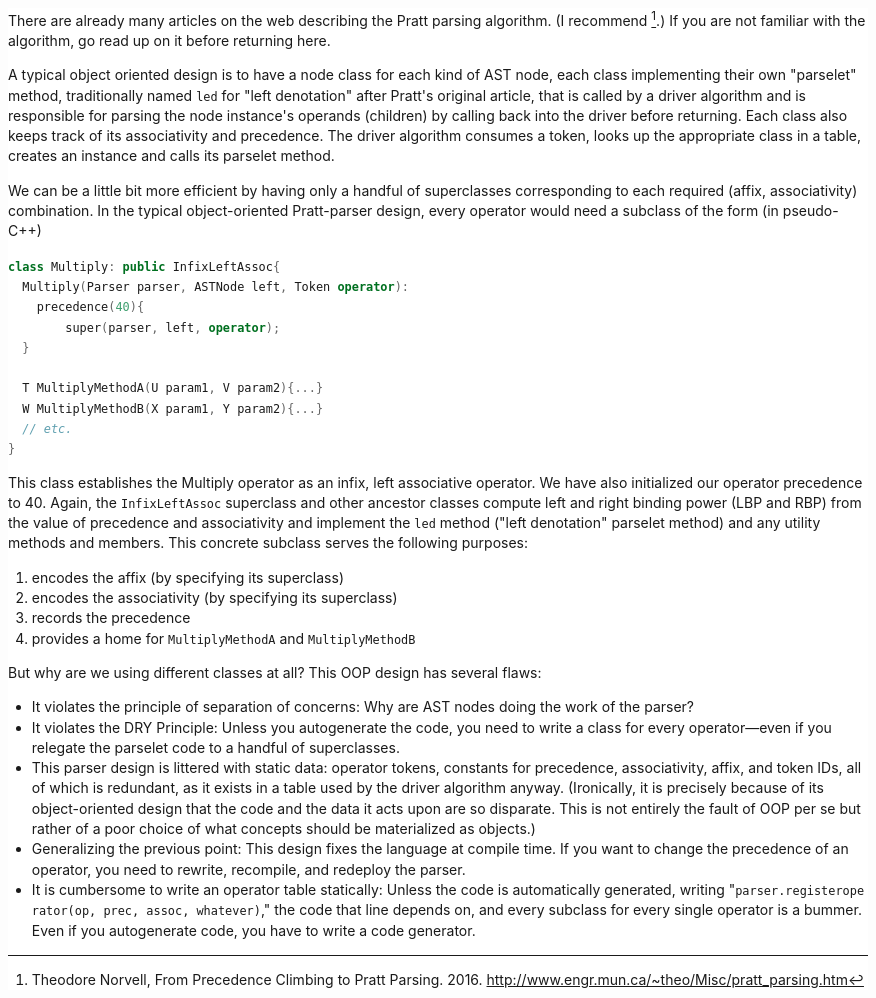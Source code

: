There are already many articles on the web describing the Pratt parsing algorithm. (I recommend [^5].) If you are not familiar with the algorithm, go read up on it before returning here.

A typical object oriented design is to have a node class for each kind of AST node, each class implementing their own "parselet" method, traditionally named `led`  for "left denotation" after Pratt's original article, that is called by a driver algorithm and is responsible for parsing the node instance's operands (children) by calling back into the driver before returning. Each class also keeps track of its associativity and precedence. The driver algorithm consumes a token, looks up the appropriate class in a table, creates an instance and calls its parselet method.

We can be a little bit more efficient by having only a handful of superclasses corresponding to each required (affix, associativity) combination. In the typical object-oriented Pratt-parser design, every operator would need a subclass of the form (in pseudo-C++)

```c++
class Multiply: public InfixLeftAssoc{
  Multiply(Parser parser, ASTNode left, Token operator):
  	precedence(40){
		super(parser, left, operator);
  }

  T MultiplyMethodA(U param1, V param2){...}
  W MultiplyMethodB(X param1, Y param2){...}
  // etc.
}
```

This class establishes the Multiply operator as an infix, left associative operator. We have also initialized our operator precedence to 40. Again, the `InfixLeftAssoc` superclass and other ancestor classes compute left and right binding power (LBP and RBP) from the value of precedence and associativity and implement the `led` method ("left denotation" parselet method) and any utility methods and members. This concrete subclass serves the following purposes:

1. encodes the affix (by specifying its superclass)
2. encodes the associativity  (by specifying its superclass)
3. records the precedence
4. provides a home for `MultiplyMethodA` and `MultiplyMethodB`

But why are we using different classes at all? This OOP design has several flaws:

* It violates the principle of separation of concerns: Why are AST nodes doing the work of the parser?
* It violates the DRY Principle: Unless you autogenerate the code, you need to write a class for every operator—even if you relegate the parselet code to a handful of superclasses.
* This parser design is littered with static data: operator tokens, constants for precedence, associativity, affix, and token IDs, all of which is redundant, as it exists in a table used by the driver algorithm anyway. (Ironically, it is precisely because of its object-oriented design that the code and the data it acts upon are so disparate. This is not entirely the fault of OOP per se but rather of a poor choice of what concepts should be materialized as objects.)
* Generalizing the previous point: This design fixes the language at compile time. If you want to change the precedence of an operator, you need to rewrite, recompile, and redeploy the parser.
* It is cumbersome to write an operator table statically: Unless the code is automatically generated, writing "`parser.registeroperator(op, prec, assoc, whatever)`," the code that line depends on, and every subclass for every single operator is a bummer. Even if you autogenerate code, you have to write a code generator.


[^1]: The theory is much richer than I am able to present here. It is utterly fascinating, existing at the intersection of linguistics, mathematics, and computer science. Computer scientist Jeffery Kegler calls Chomsky's book *Syntactic Structures* "one of the most important books of all time."<br> Chomsky, Noam. 1957. *Syntactic Structures*. Mouton & Co., 1957.
[^2]: See Jeffery Kegler's charming [*"Parsing: a timeline"*](https://jeffreykegler.github.io/personal/timeline_v3) from which most of my historical information is derived.
[^3]: The name is telling of the state of the art in compiler construction at the time, as there were several other "compiler compilers" in use at Bell Labs.<br>Johnson, Stephen C. 1975. "Yacc: Yet Another Compiler-Compiler". AT&T Bell Laboratories Technical Reports. AT&T Bell Laboratories Murray Hill, New Jersey 07974 (32). Retrieved 22 December 2018.
[^4]: Theodore Norvell, Parsing Expressions by Recursive Descent. 1999. http://www.engr.mun.ca/~theo/Misc/exp_parsing.htm
[^5]: Theodore Norvell, From Precedence Climbing to Pratt Parsing. 2016. http://www.engr.mun.ca/~theo/Misc/pratt_parsing.htm
[^6]: Andy Chu, Pratt Parsing and Precedence Climbing Are the Same Algorithm. 2016. https://www.oilshell.org/blog/2016/11/01.html
[^7]: Vaughan R. Pratt. 1973. Top down operator precedence. In *Proceedings of the 1st annual ACM SIGACT-SIGPLAN
[^8]: A. V. Aho, S. C. Johnson, and J. D. Ullman. 1973. Deterministic parsing of ambiguous grammars. In *Proceedings of
[^9]: James H. Morris, Jr.. 1973. Types are not sets. In *Proceedings of the 1st annual ACM SIGACT-SIGPLAN symposium on
[^10]: Pratt, Vaughan R. 1976. CGOL: An Alternative External Representation for LISP Users. AI Working Paper 121, MIT Artificial Intelligence Laboratory, Cambridge, MA, Mar. 1976. Online: https://dspace.mit.edu/bitstream/handle/1721.1/41951/AI_WP_121.pdf?sequence=1.